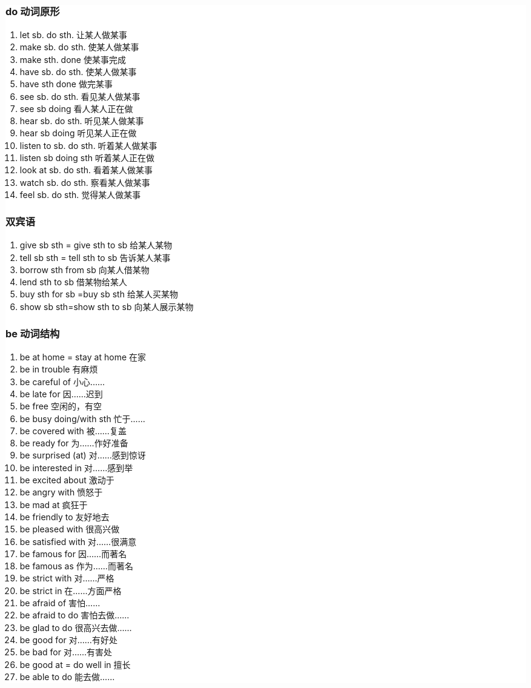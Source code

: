 ### do 动词原形

1. let sb. do sth. 让某人做某事
2. make sb. do sth. 使某人做某事
3. make sth. done 使某事完成
4. have sb. do sth. 使某人做某事
5. have sth done 做完某事
6. see sb. do sth. 看见某人做某事
7. see sb doing 看人某人正在做
8. hear sb. do sth. 听见某人做某事
9. hear sb doing 听见某人正在做
10. listen to sb. do sth. 听着某人做某事
11. listen sb doing sth 听着某人正在做
12. look at sb. do sth. 看着某人做某事
13. watch sb. do sth. 察看某人做某事
14. feel sb. do sth. 觉得某人做某事

### 双宾语

1. give sb sth = give sth to sb 给某人某物
2. tell sb sth = tell sth to sb 告诉某人某事
3. borrow sth from sb 向某人借某物
4. lend sth to sb 借某物给某人
5. buy sth for sb =buy sb sth 给某人买某物
6. show sb sth=show sth to sb 向某人展示某物

### be 动词结构

1. be at home = stay at home 在家
2. be in trouble 有麻烦
3. be careful of 小心……
4. be late for 因……迟到
5. be free 空闲的，有空
6. be busy doing/with sth 忙于……
7. be covered with 被……复盖
8. be ready for 为……作好准备
9. be surprised (at) 对……感到惊讶
10. be interested in 对……感到举
11. be excited about 激动于
12. be angry with 愤怒于
13. be mad at 疯狂于
14. be friendly to 友好地去
15. be pleased with 很高兴做
16. be satisfied with 对……很满意
17. be famous for 因……而著名
18. be famous as 作为……而著名
19. be strict with 对……严格
20. be strict in 在……方面严格
21. be afraid of 害怕……
22. be afraid to do 害怕去做……
23. be glad to do 很高兴去做……
24. be good for 对……有好处
25. be bad for 对……有害处
26. be good at = do well in 擅长
27. be able to do 能去做……

